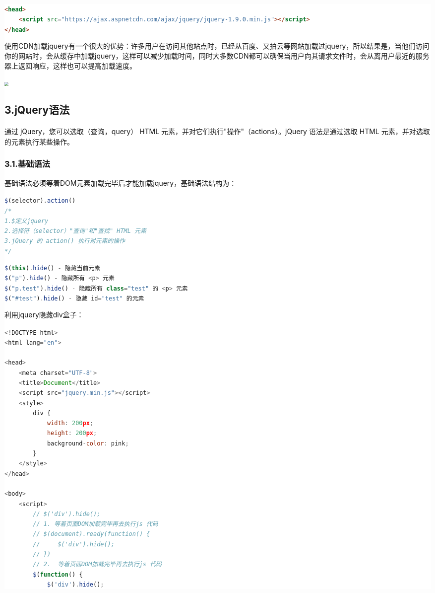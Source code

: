 ```html
<head>
	<script src="https://ajax.aspnetcdn.com/ajax/jquery/jquery-1.9.0.min.js"></script>
</head>
```

​	使用CDN加载jquery有一个很大的优势：许多用户在访问其他站点时，已经从百度、又拍云等网站加载过jquery，所以结果是，当他们访问你的网站时，会从缓存中加载jquery，这样可以减少加载时间，同时大多数CDN都可以确保当用户向其请求文件时，会从离用户最近的服务器上返回响应，这样也可以提高加载速度。

<img src="https://gitee.com/zou_tangrui/note-pic/raw/master/img/202310151443720.png" style="zoom:50%;" />



## 3.jQuery语法

通过 jQuery，您可以选取（查询，query） HTML 元素，并对它们执行"操作"（actions）。jQuery 语法是通过选取 HTML 元素，并对选取的元素执行某些操作。



### 3.1.基础语法

基础语法必须等着DOM元素加载完毕后才能加载jquery，基础语法结构为：

```javascript
$(selector).action()
/*
1.$定义jquery
2.选择符（selector）"查询"和"查找" HTML 元素
3.jQuery 的 action() 执行对元素的操作
*/
```

```javascript
$(this).hide() - 隐藏当前元素
$("p").hide() - 隐藏所有 <p> 元素
$("p.test").hide() - 隐藏所有 class="test" 的 <p> 元素
$("#test").hide() - 隐藏 id="test" 的元素
```

利用jquery隐藏div盒子：

```javascript
<!DOCTYPE html>
<html lang="en">

<head>
    <meta charset="UTF-8">
    <title>Document</title>
    <script src="jquery.min.js"></script>
    <style>
        div {
            width: 200px;
            height: 200px;
            background-color: pink;
        }
    </style>
</head>

<body>
    <script>
        // $('div').hide();
        // 1. 等着页面DOM加载完毕再去执行js 代码
        // $(document).ready(function() {
        //     $('div').hide();
        // })
        // 2.  等着页面DOM加载完毕再去执行js 代码
        $(function() {
            $('div').hide();

```